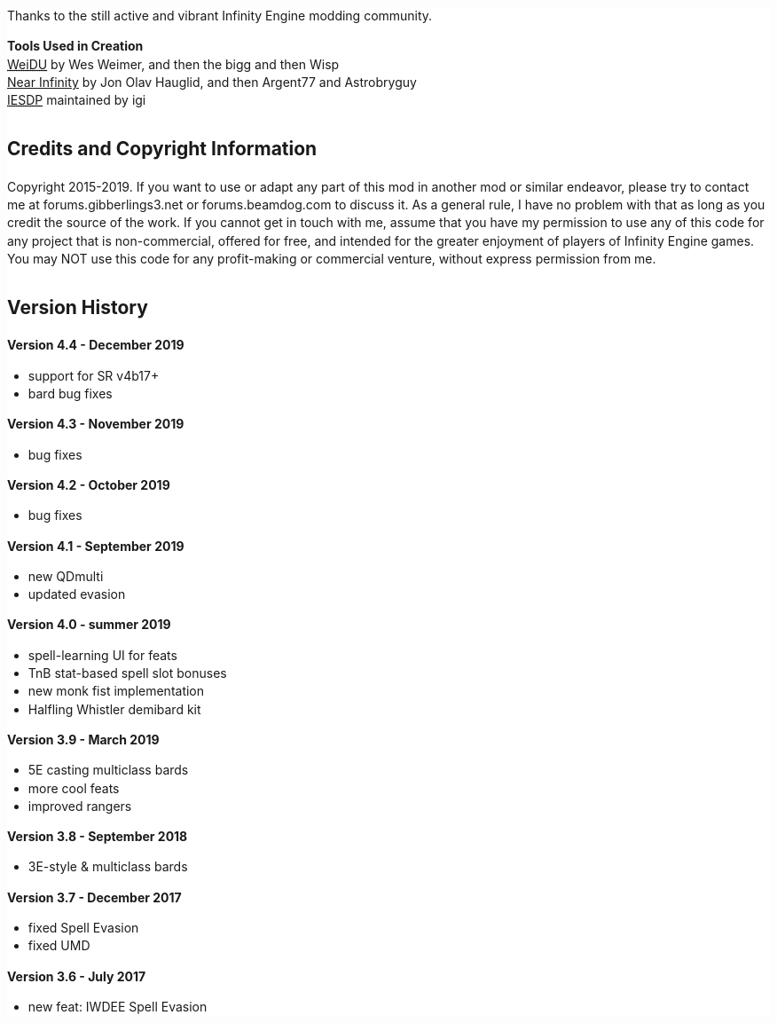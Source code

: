   <p>Thanks to the still active and vibrant Infinity Engine modding community. </p>
  <p><strong>Tools Used in Creation</strong><br />
    <a href="http://www.weidu.org/"><acronym title="Weimer Dialogue Utility">WeiDU</acronym></a> by
    Wes Weimer, and then the bigg and then Wisp<br />
    <a href="http://www.idi.ntnu.no/~joh/ni/">Near Infinity</a> by Jon Olav Hauglid, and then Argent77 and Astrobryguy<br />
    <a href="http://iesdp.gibberlings3.net/"><acronym title="Infinity Engine Structures Description Project">IESDP</acronym></a> maintained by igi</p>
</div>
<h2>Credits and Copyright Information</h2>
<div class="section">
  <p>Copyright 2015-2019. If you want to use or adapt any part of this mod in another mod or similar endeavor, please try to contact me at forums.gibberlings3.net or forums.beamdog.com to discuss it. As a general rule, I have no problem with that as long as you credit the source of the work. If you cannot get in touch with me, assume that you have my permission to use any of this code for any project that is non-commercial, offered for free, and intended for the greater enjoyment of players of Infinity Engine games. You may NOT use this code for any profit-making or commercial venture, without express permission from me.</p>
</div>
<h2>Version History</h2>
<div class="section">
  <p><strong>Version 4.4 - December 2019</strong></p>
  <ul>
    <li>support for SR v4b17+</li>
    <li>bard bug fixes</li>
  </ul>
  <p><strong>Version 4.3 - November 2019</strong></p>
  <ul>
    <li>bug fixes</li>
  </ul>
  <p><strong>Version 4.2 - October 2019</strong></p>
  <ul>
    <li>bug fixes</li>
  </ul>
  <p><strong>Version 4.1 - September 2019</strong></p>
  <ul>
    <li>new QDmulti</li>
    <li>updated evasion</li>
  </ul>
  <p><strong>Version 4.0 - summer 2019</strong></p>
  <ul>
    <li>spell-learning UI for feats</li>
    <li>TnB stat-based spell slot bonuses</li>
    <li>new monk fist implementation</li>
    <li>Halfling Whistler demibard kit</li>
  </ul>
  <p><strong>Version 3.9 - March 2019</strong></p>
  <ul>
    <li>5E casting multiclass bards</li>
    <li>more cool feats</li>
    <li>improved rangers</li>
  </ul>
  <p><strong>Version 3.8 - September 2018</strong></p>
  <ul>
    <li>3E-style & multiclass bards</li>
  </ul>
  <p><strong>Version 3.7 - December 2017</strong></p>
  <ul>
    <li>fixed Spell Evasion</li>
    <li>fixed UMD</li>
  </ul>
  <p><strong>Version 3.6 - July 2017</strong></p>
  <ul>
    <li>new feat: IWDEE Spell Evasion</li>